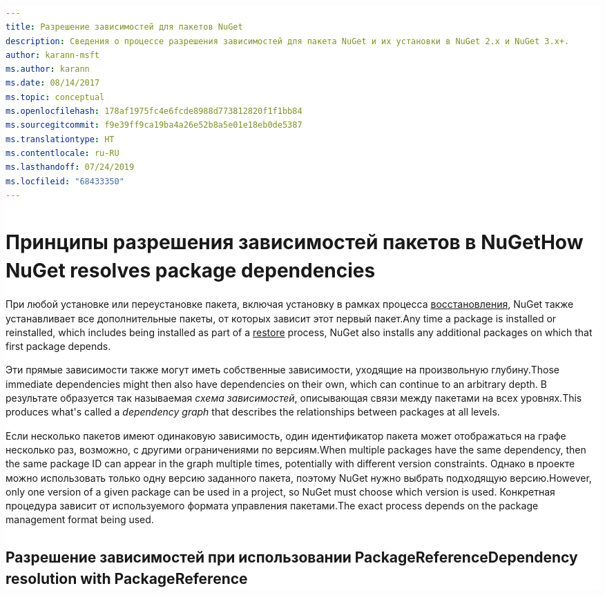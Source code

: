 ```yaml
---
title: Разрешение зависимостей для пакетов NuGet
description: Сведения о процессе разрешения зависимостей для пакета NuGet и их установки в NuGet 2.x и NuGet 3.x+.
author: karann-msft
ms.author: karann
ms.date: 08/14/2017
ms.topic: conceptual
ms.openlocfilehash: 178af1975fc4e6fcde8988d773812820f1f1bb84
ms.sourcegitcommit: f9e39ff9ca19ba4a26e52b8a5e01e18eb0de5387
ms.translationtype: HT
ms.contentlocale: ru-RU
ms.lasthandoff: 07/24/2019
ms.locfileid: "68433350"
---
```

# <a name="how-nuget-resolves-package-dependencies"></a><span data-ttu-id="6ea54-103">Принципы разрешения зависимостей пакетов в NuGet</span><span class="sxs-lookup"><span data-stu-id="6ea54-103">How NuGet resolves package dependencies</span></span>

<span data-ttu-id="6ea54-104">При любой установке или переустановке пакета, включая установку в рамках процесса [восстановления](../consume-packages/package-restore.md), NuGet также устанавливает все дополнительные пакеты, от которых зависит этот первый пакет.</span><span class="sxs-lookup"><span data-stu-id="6ea54-104">Any time a package is installed or reinstalled, which includes being installed as part of a [restore](../consume-packages/package-restore.md) process, NuGet also installs any additional packages on which that first package depends.</span></span>

<span data-ttu-id="6ea54-105">Эти прямые зависимости также могут иметь собственные зависимости, уходящие на произвольную глубину.</span><span class="sxs-lookup"><span data-stu-id="6ea54-105">Those immediate dependencies might then also have dependencies on their own, which can continue to an arbitrary depth.</span></span> <span data-ttu-id="6ea54-106">В результате образуется так называемая *схема зависимостей*, описывающая связи между пакетами на всех уровнях.</span><span class="sxs-lookup"><span data-stu-id="6ea54-106">This produces what's called a *dependency graph* that describes the relationships between packages at all levels.</span></span>

<span data-ttu-id="6ea54-107">Если несколько пакетов имеют одинаковую зависимость, один идентификатор пакета может отображаться на графе несколько раз, возможно, с другими ограничениями по версиям.</span><span class="sxs-lookup"><span data-stu-id="6ea54-107">When multiple packages have the same dependency, then the same package ID can appear in the graph multiple times, potentially with different version constraints.</span></span> <span data-ttu-id="6ea54-108">Однако в проекте можно использовать только одну версию заданного пакета, поэтому NuGet нужно выбрать подходящую версию.</span><span class="sxs-lookup"><span data-stu-id="6ea54-108">However, only one version of a given package can be used in a project, so NuGet must choose which version is used.</span></span> <span data-ttu-id="6ea54-109">Конкретная процедура зависит от используемого формата управления пакетами.</span><span class="sxs-lookup"><span data-stu-id="6ea54-109">The exact process depends on the package management format being used.</span></span>

## <a name="dependency-resolution-with-packagereference"></a><span data-ttu-id="6ea54-110">Разрешение зависимостей при использовании PackageReference</span><span class="sxs-lookup"><span data-stu-id="6ea54-110">Dependency resolution with PackageReference</span></span>
